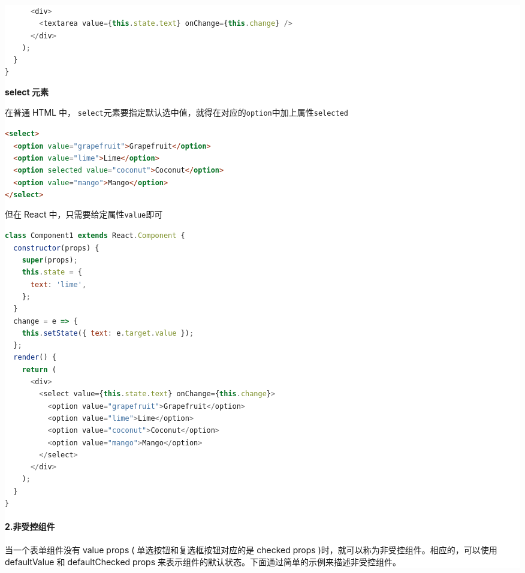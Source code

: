 ```javascript
      <div>
        <textarea value={this.state.text} onChange={this.change} />
      </div>
    );
  }
}
```

**select 元素**

在普通 HTML 中， `select`元素要指定默认选中值，就得在对应的`option`中加上属性`selected`

```html
<select>
  <option value="grapefruit">Grapefruit</option>
  <option value="lime">Lime</option>
  <option selected value="coconut">Coconut</option>
  <option value="mango">Mango</option>
</select>
```

但在 React 中，只需要给定属性`value`即可

```javascript
class Component1 extends React.Component {
  constructor(props) {
    super(props);
    this.state = {
      text: 'lime',
    };
  }
  change = e => {
    this.setState({ text: e.target.value });
  };
  render() {
    return (
      <div>
        <select value={this.state.text} onChange={this.change}>
          <option value="grapefruit">Grapefruit</option>
          <option value="lime">Lime</option>
          <option value="coconut">Coconut</option>
          <option value="mango">Mango</option>
        </select>
      </div>
    );
  }
}
```

#### 2.非受控组件

当一个表单组件没有 value props ( 单选按钮和复选框按钮对应的是 checked props )时，就可以称为非受控组件。相应的，可以使用 defaultValue 和 defaultChecked props 来表示组件的默认状态。下面通过简单的示例来描述非受控组件。
